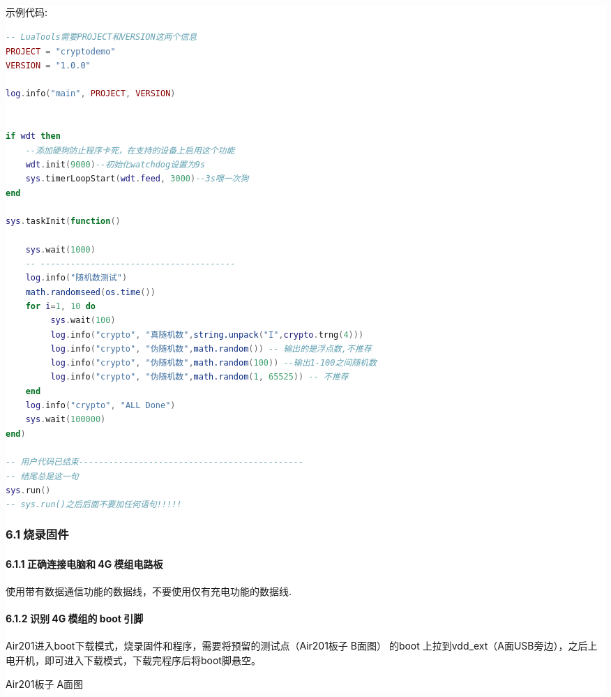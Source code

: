 示例代码:

```lua
-- LuaTools需要PROJECT和VERSION这两个信息
PROJECT = "cryptodemo"
VERSION = "1.0.0"

log.info("main", PROJECT, VERSION)


if wdt then
    --添加硬狗防止程序卡死，在支持的设备上启用这个功能
    wdt.init(9000)--初始化watchdog设置为9s
    sys.timerLoopStart(wdt.feed, 3000)--3s喂一次狗
end

sys.taskInit(function()

    sys.wait(1000)
    -- ---------------------------------------
    log.info("随机数测试")
    math.randomseed(os.time())
    for i=1, 10 do
         sys.wait(100)
         log.info("crypto", "真随机数",string.unpack("I",crypto.trng(4)))
         log.info("crypto", "伪随机数",math.random()) -- 输出的是浮点数,不推荐
         log.info("crypto", "伪随机数",math.random(100)) --输出1-100之间随机数
         log.info("crypto", "伪随机数",math.random(1, 65525)) -- 不推荐
    end
    log.info("crypto", "ALL Done")
    sys.wait(100000)
end)

-- 用户代码已结束---------------------------------------------
-- 结尾总是这一句
sys.run()
-- sys.run()之后后面不要加任何语句!!!!!
```

### 6.1 烧录固件

#### 6.1.1 **正确连接电脑和 4G 模组电路板**

使用带有数据通信功能的数据线，不要使用仅有充电功能的数据线.

#### 6.1.2 **识别 4G 模组的 boot 引脚**

Air201进入boot下载模式，烧录固件和程序，需要将预留的测试点（Air201板子 B面图） 的boot 上拉到vdd_ext（A面USB旁边），之后上电开机，即可进入下载模式，下载完程序后将boot脚悬空。

Air201板子 A面图
